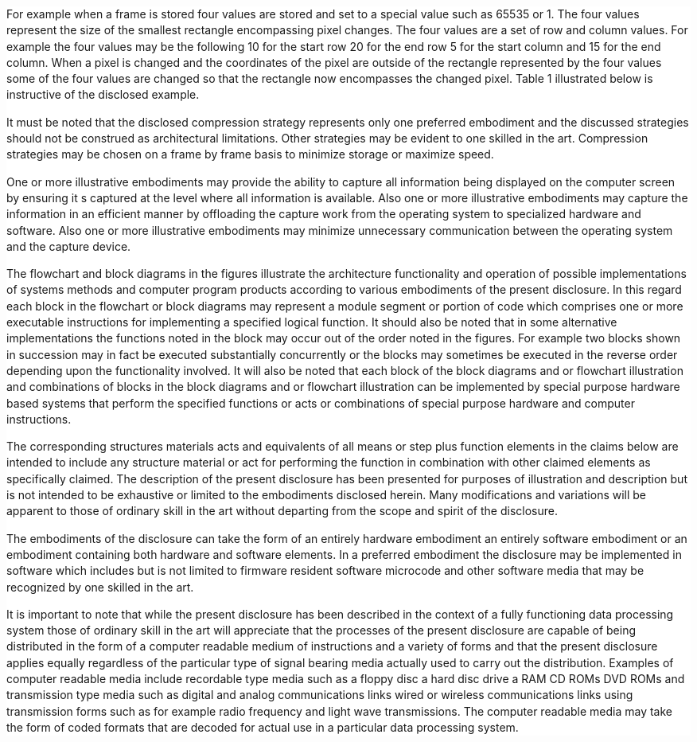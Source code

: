 For example when a frame is stored four values are stored and set to a special value such as 65535 or 1. The four values represent the size of the smallest rectangle encompassing pixel changes. The four values are a set of row and column values. For example the four values may be the following 10 for the start row 20 for the end row 5 for the start column and 15 for the end column. When a pixel is changed and the coordinates of the pixel are outside of the rectangle represented by the four values some of the four values are changed so that the rectangle now encompasses the changed pixel. Table 1 illustrated below is instructive of the disclosed example.

It must be noted that the disclosed compression strategy represents only one preferred embodiment and the discussed strategies should not be construed as architectural limitations. Other strategies may be evident to one skilled in the art. Compression strategies may be chosen on a frame by frame basis to minimize storage or maximize speed.

One or more illustrative embodiments may provide the ability to capture all information being displayed on the computer screen by ensuring it s captured at the level where all information is available. Also one or more illustrative embodiments may capture the information in an efficient manner by offloading the capture work from the operating system to specialized hardware and software. Also one or more illustrative embodiments may minimize unnecessary communication between the operating system and the capture device.

The flowchart and block diagrams in the figures illustrate the architecture functionality and operation of possible implementations of systems methods and computer program products according to various embodiments of the present disclosure. In this regard each block in the flowchart or block diagrams may represent a module segment or portion of code which comprises one or more executable instructions for implementing a specified logical function. It should also be noted that in some alternative implementations the functions noted in the block may occur out of the order noted in the figures. For example two blocks shown in succession may in fact be executed substantially concurrently or the blocks may sometimes be executed in the reverse order depending upon the functionality involved. It will also be noted that each block of the block diagrams and or flowchart illustration and combinations of blocks in the block diagrams and or flowchart illustration can be implemented by special purpose hardware based systems that perform the specified functions or acts or combinations of special purpose hardware and computer instructions.

The corresponding structures materials acts and equivalents of all means or step plus function elements in the claims below are intended to include any structure material or act for performing the function in combination with other claimed elements as specifically claimed. The description of the present disclosure has been presented for purposes of illustration and description but is not intended to be exhaustive or limited to the embodiments disclosed herein. Many modifications and variations will be apparent to those of ordinary skill in the art without departing from the scope and spirit of the disclosure.

The embodiments of the disclosure can take the form of an entirely hardware embodiment an entirely software embodiment or an embodiment containing both hardware and software elements. In a preferred embodiment the disclosure may be implemented in software which includes but is not limited to firmware resident software microcode and other software media that may be recognized by one skilled in the art.

It is important to note that while the present disclosure has been described in the context of a fully functioning data processing system those of ordinary skill in the art will appreciate that the processes of the present disclosure are capable of being distributed in the form of a computer readable medium of instructions and a variety of forms and that the present disclosure applies equally regardless of the particular type of signal bearing media actually used to carry out the distribution. Examples of computer readable media include recordable type media such as a floppy disc a hard disc drive a RAM CD ROMs DVD ROMs and transmission type media such as digital and analog communications links wired or wireless communications links using transmission forms such as for example radio frequency and light wave transmissions. The computer readable media may take the form of coded formats that are decoded for actual use in a particular data processing system.
